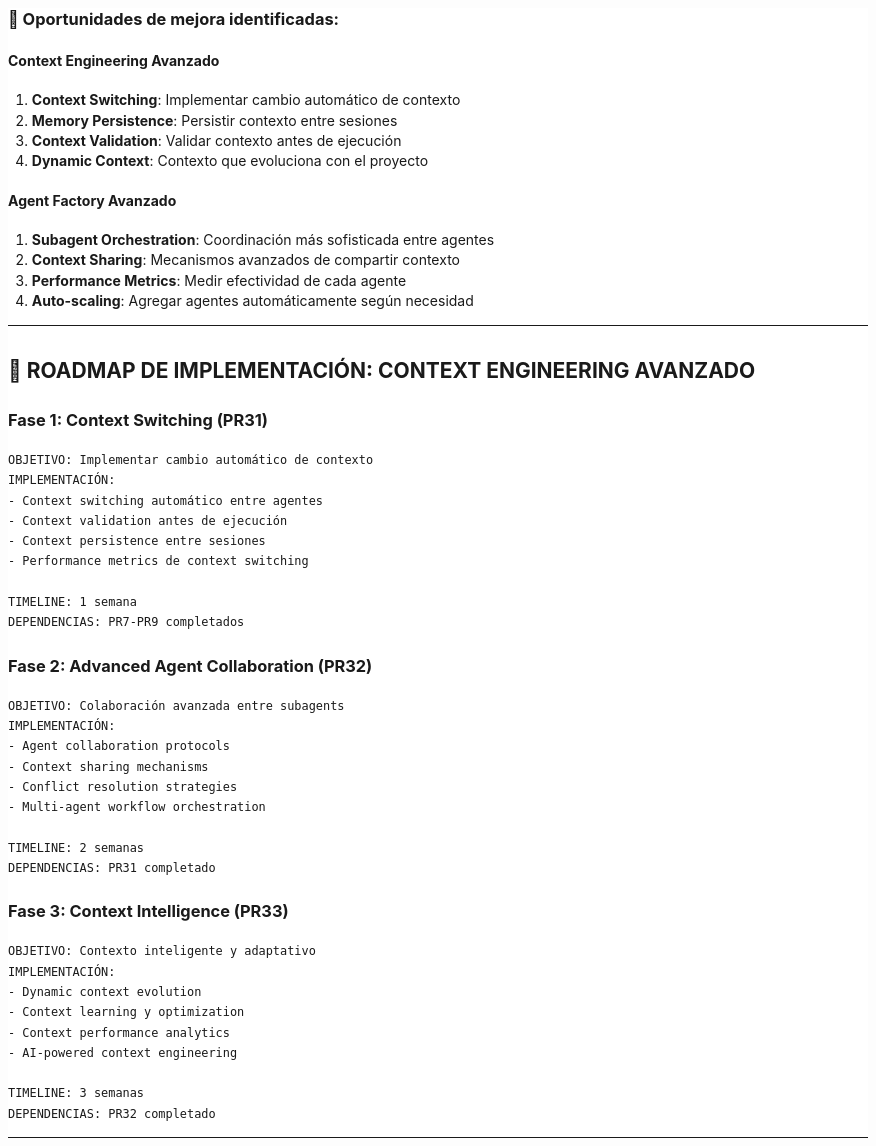 ### **🔄 Oportunidades de mejora identificadas:**

#### **Context Engineering Avanzado**
1. **Context Switching**: Implementar cambio automático de contexto
2. **Memory Persistence**: Persistir contexto entre sesiones
3. **Context Validation**: Validar contexto antes de ejecución
4. **Dynamic Context**: Contexto que evoluciona con el proyecto

#### **Agent Factory Avanzado**
1. **Subagent Orchestration**: Coordinación más sofisticada entre agentes
2. **Context Sharing**: Mecanismos avanzados de compartir contexto
3. **Performance Metrics**: Medir efectividad de cada agente
4. **Auto-scaling**: Agregar agentes automáticamente según necesidad

---

## 🎯 **ROADMAP DE IMPLEMENTACIÓN: CONTEXT ENGINEERING AVANZADO**

### **Fase 1: Context Switching (PR31)**
```
OBJETIVO: Implementar cambio automático de contexto
IMPLEMENTACIÓN:
- Context switching automático entre agentes
- Context validation antes de ejecución
- Context persistence entre sesiones
- Performance metrics de context switching

TIMELINE: 1 semana
DEPENDENCIAS: PR7-PR9 completados
```

### **Fase 2: Advanced Agent Collaboration (PR32)**
```
OBJETIVO: Colaboración avanzada entre subagents
IMPLEMENTACIÓN:
- Agent collaboration protocols
- Context sharing mechanisms
- Conflict resolution strategies
- Multi-agent workflow orchestration

TIMELINE: 2 semanas
DEPENDENCIAS: PR31 completado
```

### **Fase 3: Context Intelligence (PR33)**
```
OBJETIVO: Contexto inteligente y adaptativo
IMPLEMENTACIÓN:
- Dynamic context evolution
- Context learning y optimization
- Context performance analytics
- AI-powered context engineering

TIMELINE: 3 semanas
DEPENDENCIAS: PR32 completado
```

---